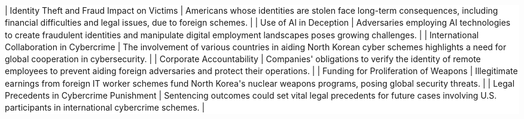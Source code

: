 | Identity Theft and Fraud Impact on Victims | Americans whose identities are stolen face long-term consequences, including financial difficulties and legal issues, due to foreign schemes.                |
| Use of AI in Deception                     | Adversaries employing AI technologies to create fraudulent identities and manipulate digital employment landscapes poses growing challenges.                 |
| International Collaboration in Cybercrime  | The involvement of various countries in aiding North Korean cyber schemes highlights a need for global cooperation in cybersecurity.                         |
| Corporate Accountability                   | Companies' obligations to verify the identity of remote employees to prevent aiding foreign adversaries and protect their operations.                        |
| Funding for Proliferation of Weapons       | Illegitimate earnings from foreign IT worker schemes fund North Korea's nuclear weapons programs, posing global security threats.                            |
| Legal Precedents in Cybercrime Punishment  | Sentencing outcomes could set vital legal precedents for future cases involving U.S. participants in international cybercrime schemes.                       |